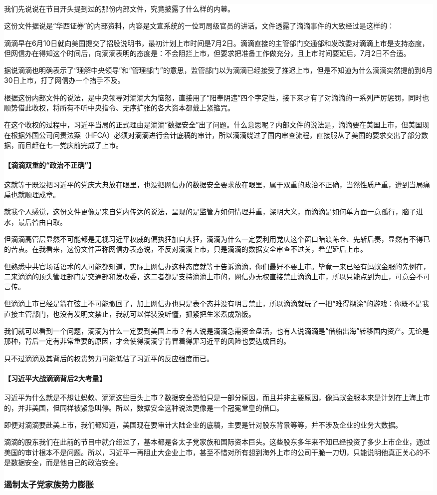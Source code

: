  我们先说说在节目开头提到过的那份内部文件，究竟披露了什么样的内幕。
</p>
<p>
 这份文件据说是“华西证券”的内部资料，内容是文宣系统的一位司局级官员的讲话。文件透露了滴滴事件的大致经过是这样的：
</p>
<p>
 滴滴早在6月10日就向美国提交了招股说明书，最初计划上市时间是7月2日。滴滴直接的主管部门交通部和发改委对滴滴上市是支持态度，但网信办在得知这个时间后，向滴滴表明的态度是：不会阻拦上市，但要求把准备工作做充分，且上市时间要延后，7月2日不合适。
</p>
<p>
 据说滴滴也明确表示了“理解中央领导”和“管理部门”的意思，监管部门以为滴滴已经接受了推迟上市，但是不知道为什么滴滴突然提前到6月30日上市，打了网信办一个措手不及。
</p>
<p>
 根据这份内部文件的说法，是中央领导对滴滴大为恼怒，直接用了“阳奉阴违”四个字定性，接下来才有了对滴滴的一系列严厉惩罚，同时也顺势借此收权，将所有不听中央指令、无序扩张的各大资本都戴上紧箍咒。
</p>
<p>
 在这个收权的过程中，习近平当局的正式理由是滴滴“数据安全”出了问题。什么意思呢？内部文件的说法是，滴滴要在美国上市，但美国现在根据外国公司问责法案（HFCA）必须对滴滴进行会计底稿的审计，所以滴滴绕过了国内审查流程，直接服从了美国的要求交出了部分数据，而且赶在七一党庆前完成了上市。
</p>
<h4>
 【滴滴双重的“政治不正确”】
</h4>
<p>
 这就等于既没把习近平的党庆大典放在眼里，也没把网信办的数据安全要求放在眼里，属于双重的政治不正确，当然性质严重，遭到当局痛扁也就顺理成章。
</p>
<p>
 就我个人感觉，这份文件更像是来自党内传达的说法，呈现的是监管方如何情理并重，深明大义，而滴滴是如何单方面一意孤行，脑子进水，最后咎由自取。
</p>
<p>
 但滴滴高管层显然不可能都是无视习近平权威的偏执狂加自大狂，滴滴为什么一定要利用党庆这个窗口暗渡陈仓、先斩后奏，显然有不得已的苦衷。在我看来，这份文件声称网信办表态说，不反对滴滴上市，只是滴滴的数据安全审查不过关，希望延后上市。
</p>
<p>
 但熟悉中共官场话语术的人可能都知道，实际上网信办这种态度就等于告诉滴滴，你们最好不要上市。毕竟一来已经有蚂蚁金服的先例在，二来滴滴的顶头管理部门是交通部和发改委，这二者都是支持滴滴上市的，网信办无权直接禁止滴滴上市，所以只能点到为止，可意会不可言传。
</p>
<p>
 但滴滴上市已经是箭在弦上不可能撤回了，加上网信办也只是表个态并没有明言禁止，所以滴滴就玩了一把“难得糊涂”的游戏：你既不是我直接主管部门，也没有发明文禁止，我就可以佯装没听懂，抓紧把生米煮成熟饭。
</p>
<p>
 我们就可以看到一个问题，滴滴为什么一定要到美国上市？有人说是滴滴急需资金盘活，也有人说滴滴是“借船出海”转移国内资产。无论是那种，背后一定有非常重要的原因，才会使得滴滴宁肯冒着得罪习近平的风险也要达成目的。
</p>
<p>
 只不过滴滴及其背后的权贵势力可能低估了习近平的反应强度而已。
</p>
<h4>
 【习近平大战滴滴背后2大考量】
</h4>
<p>
 习近平为什么就是不想让蚂蚁、滴滴这些巨头上市？数据安全恐怕只是一部分原因，而且并非主要原因，像蚂蚁金服本来是计划在上海上市的，并非美国，但同样被紧急叫停。所以，数据安全这种说法更像是一个冠冕堂皇的借口。
</p>
<p>
 即便对滴滴要赴美上市，我们都知道，美国现在要审计大陆企业的底稿，主要是针对股东背景等等，并不涉及企业的业务大数据。
</p>
<p>
 滴滴的股东我们在此前的节目中就介绍过了，基本都是各太子党家族和国际资本巨头。这些股东多年来不知已经投资了多少上市企业，通过美国的审计根本不是问题。所以，习近平一再阻止大企业上市，甚至不惜对所有想到海外上市的公司干脆一刀切，只能说明他真正关心的不是数据安全，而是他自己的政治安全。
</p>
<h3>
 遏制太子党家族势力膨胀
</h3>
<p>
